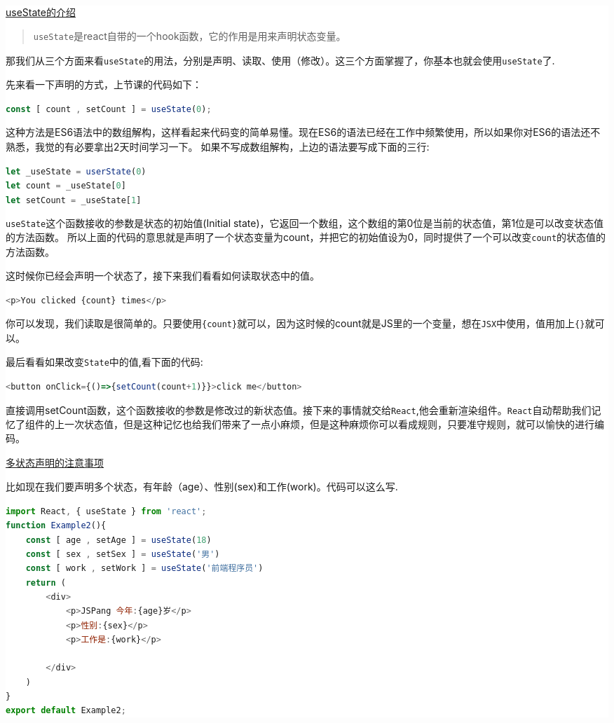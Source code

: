 <iframe src="https://player.bilibili.com/player.html?aid=63409044&amp;cid=110640273&amp;page=2" scrolling="no" border="0" frameborder="no" framespacing="0" allowfullscreen="true" width="100%" style="box-sizing: border-box; height: 34rem; border: 1px solid rgb(61, 61, 61); border-radius: 8px;"></iframe>

[useState的介绍](https://jspang.com/detailed?id=50#toc36)

> `useState`是react自带的一个hook函数，它的作用是用来声明状态变量。

那我们从三个方面来看`useState`的用法，分别是声明、读取、使用（修改）。这三个方面掌握了，你基本也就会使用`useState`了.

先来看一下声明的方式，上节课的代码如下：

```js
const [ count , setCount ] = useState(0);
```

这种方法是ES6语法中的数组解构，这样看起来代码变的简单易懂。现在ES6的语法已经在工作中频繁使用，所以如果你对ES6的语法还不熟悉，我觉的有必要拿出2天时间学习一下。 如果不写成数组解构，上边的语法要写成下面的三行:

```js
let _useState = userState(0)
let count = _useState[0]
let setCount = _useState[1]
```

`useState`这个函数接收的参数是状态的初始值(Initial state)，它返回一个数组，这个数组的第0位是当前的状态值，第1位是可以改变状态值的方法函数。 所以上面的代码的意思就是声明了一个状态变量为count，并把它的初始值设为0，同时提供了一个可以改变`count`的状态值的方法函数。

这时候你已经会声明一个状态了，接下来我们看看如何读取状态中的值。

```js
<p>You clicked {count} times</p>
```

你可以发现，我们读取是很简单的。只要使用`{count}`就可以，因为这时候的count就是JS里的一个变量，想在`JSX`中使用，值用加上`{}`就可以。

最后看看如果改变`State`中的值,看下面的代码:

```js
<button onClick={()=>{setCount(count+1)}}>click me</button>
```

直接调用setCount函数，这个函数接收的参数是修改过的新状态值。接下来的事情就交给`React`,他会重新渲染组件。`React`自动帮助我们记忆了组件的上一次状态值，但是这种记忆也给我们带来了一点小麻烦，但是这种麻烦你可以看成规则，只要准守规则，就可以愉快的进行编码。

[多状态声明的注意事项](https://jspang.com/detailed?id=50#toc37)

比如现在我们要声明多个状态，有年龄（age）、性别(sex)和工作(work)。代码可以这么写.

```js
import React, { useState } from 'react';
function Example2(){
    const [ age , setAge ] = useState(18)
    const [ sex , setSex ] = useState('男')
    const [ work , setWork ] = useState('前端程序员')
    return (
        <div>
            <p>JSPang 今年:{age}岁</p>
            <p>性别:{sex}</p>
            <p>工作是:{work}</p>

        </div>
    )
}
export default Example2;
```
